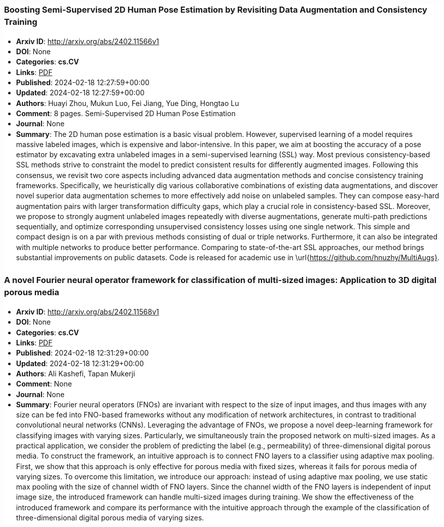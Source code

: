 

### Boosting Semi-Supervised 2D Human Pose Estimation by Revisiting Data Augmentation and Consistency Training
- **Arxiv ID**: http://arxiv.org/abs/2402.11566v1
- **DOI**: None
- **Categories**: **cs.CV**
- **Links**: [PDF](http://arxiv.org/pdf/2402.11566v1)
- **Published**: 2024-02-18 12:27:59+00:00
- **Updated**: 2024-02-18 12:27:59+00:00
- **Authors**: Huayi Zhou, Mukun Luo, Fei Jiang, Yue Ding, Hongtao Lu
- **Comment**: 8 pages. Semi-Supervised 2D Human Pose Estimation
- **Journal**: None
- **Summary**: The 2D human pose estimation is a basic visual problem. However, supervised learning of a model requires massive labeled images, which is expensive and labor-intensive. In this paper, we aim at boosting the accuracy of a pose estimator by excavating extra unlabeled images in a semi-supervised learning (SSL) way. Most previous consistency-based SSL methods strive to constraint the model to predict consistent results for differently augmented images. Following this consensus, we revisit two core aspects including advanced data augmentation methods and concise consistency training frameworks. Specifically, we heuristically dig various collaborative combinations of existing data augmentations, and discover novel superior data augmentation schemes to more effectively add noise on unlabeled samples. They can compose easy-hard augmentation pairs with larger transformation difficulty gaps, which play a crucial role in consistency-based SSL. Moreover, we propose to strongly augment unlabeled images repeatedly with diverse augmentations, generate multi-path predictions sequentially, and optimize corresponding unsupervised consistency losses using one single network. This simple and compact design is on a par with previous methods consisting of dual or triple networks. Furthermore, it can also be integrated with multiple networks to produce better performance. Comparing to state-of-the-art SSL approaches, our method brings substantial improvements on public datasets. Code is released for academic use in \url{https://github.com/hnuzhy/MultiAugs}.



### A novel Fourier neural operator framework for classification of multi-sized images: Application to 3D digital porous media
- **Arxiv ID**: http://arxiv.org/abs/2402.11568v1
- **DOI**: None
- **Categories**: **cs.CV**
- **Links**: [PDF](http://arxiv.org/pdf/2402.11568v1)
- **Published**: 2024-02-18 12:31:29+00:00
- **Updated**: 2024-02-18 12:31:29+00:00
- **Authors**: Ali Kashefi, Tapan Mukerji
- **Comment**: None
- **Journal**: None
- **Summary**: Fourier neural operators (FNOs) are invariant with respect to the size of input images, and thus images with any size can be fed into FNO-based frameworks without any modification of network architectures, in contrast to traditional convolutional neural networks (CNNs). Leveraging the advantage of FNOs, we propose a novel deep-learning framework for classifying images with varying sizes. Particularly, we simultaneously train the proposed network on multi-sized images. As a practical application, we consider the problem of predicting the label (e.g., permeability) of three-dimensional digital porous media. To construct the framework, an intuitive approach is to connect FNO layers to a classifier using adaptive max pooling. First, we show that this approach is only effective for porous media with fixed sizes, whereas it fails for porous media of varying sizes. To overcome this limitation, we introduce our approach: instead of using adaptive max pooling, we use static max pooling with the size of channel width of FNO layers. Since the channel width of the FNO layers is independent of input image size, the introduced framework can handle multi-sized images during training. We show the effectiveness of the introduced framework and compare its performance with the intuitive approach through the example of the classification of three-dimensional digital porous media of varying sizes.
